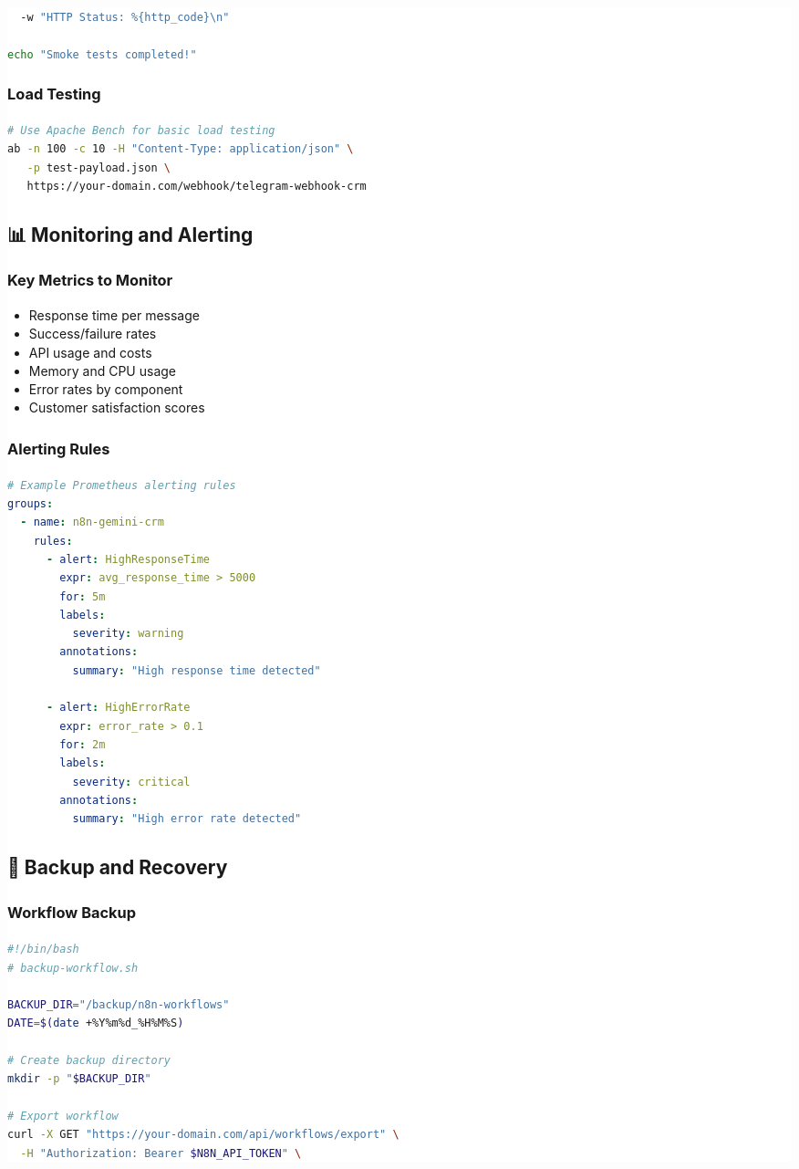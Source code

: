 ```bash
  -w "HTTP Status: %{http_code}\n"

echo "Smoke tests completed!"
```

### Load Testing
```bash
# Use Apache Bench for basic load testing
ab -n 100 -c 10 -H "Content-Type: application/json" \
   -p test-payload.json \
   https://your-domain.com/webhook/telegram-webhook-crm
```

## 📊 Monitoring and Alerting

### Key Metrics to Monitor
- Response time per message
- Success/failure rates
- API usage and costs
- Memory and CPU usage
- Error rates by component
- Customer satisfaction scores

### Alerting Rules
```yaml
# Example Prometheus alerting rules
groups:
  - name: n8n-gemini-crm
    rules:
      - alert: HighResponseTime
        expr: avg_response_time > 5000
        for: 5m
        labels:
          severity: warning
        annotations:
          summary: "High response time detected"
          
      - alert: HighErrorRate
        expr: error_rate > 0.1
        for: 2m
        labels:
          severity: critical
        annotations:
          summary: "High error rate detected"
```

## 🔄 Backup and Recovery

### Workflow Backup
```bash
#!/bin/bash
# backup-workflow.sh

BACKUP_DIR="/backup/n8n-workflows"
DATE=$(date +%Y%m%d_%H%M%S)

# Create backup directory
mkdir -p "$BACKUP_DIR"

# Export workflow
curl -X GET "https://your-domain.com/api/workflows/export" \
  -H "Authorization: Bearer $N8N_API_TOKEN" \
```